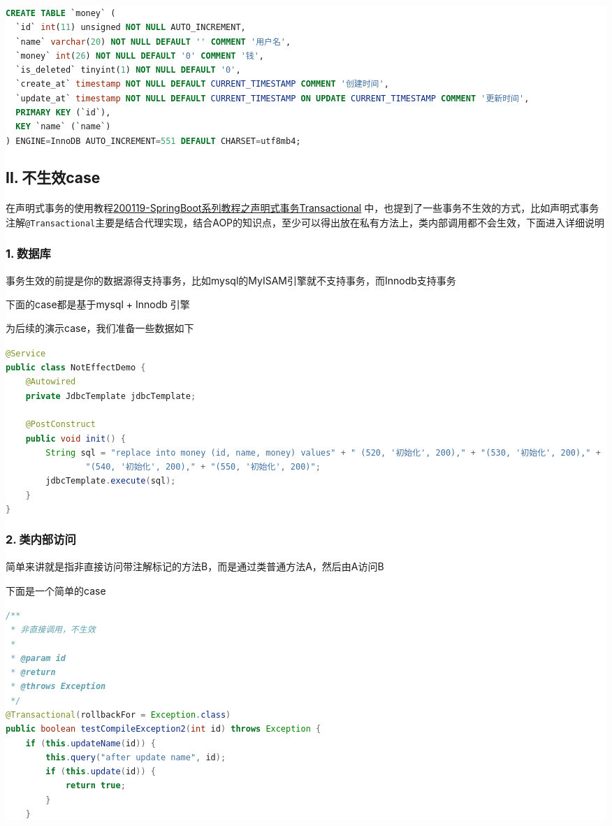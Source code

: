 ```sql
CREATE TABLE `money` (
  `id` int(11) unsigned NOT NULL AUTO_INCREMENT,
  `name` varchar(20) NOT NULL DEFAULT '' COMMENT '用户名',
  `money` int(26) NOT NULL DEFAULT '0' COMMENT '钱',
  `is_deleted` tinyint(1) NOT NULL DEFAULT '0',
  `create_at` timestamp NOT NULL DEFAULT CURRENT_TIMESTAMP COMMENT '创建时间',
  `update_at` timestamp NOT NULL DEFAULT CURRENT_TIMESTAMP ON UPDATE CURRENT_TIMESTAMP COMMENT '更新时间',
  PRIMARY KEY (`id`),
  KEY `name` (`name`)
) ENGINE=InnoDB AUTO_INCREMENT=551 DEFAULT CHARSET=utf8mb4;
```

## II. 不生效case

在声明式事务的使用教程[200119-SpringBoot系列教程之声明式事务Transactional](http://spring.hhui.top/spring-blog/2020/01/19/200119-SpringBoot%E7%B3%BB%E5%88%97%E6%95%99%E7%A8%8B%E4%B9%8B%E5%A3%B0%E6%98%8E%E5%BC%8F%E4%BA%8B%E5%8A%A1Transactional/) 中，也提到了一些事务不生效的方式，比如声明式事务注解`@Transactional`主要是结合代理实现，结合AOP的知识点，至少可以得出放在私有方法上，类内部调用都不会生效，下面进入详细说明

### 1. 数据库

事务生效的前提是你的数据源得支持事务，比如mysql的MyISAM引擎就不支持事务，而Innodb支持事务

下面的case都是基于mysql + Innodb 引擎

为后续的演示case，我们准备一些数据如下

```java
@Service
public class NotEffectDemo {
    @Autowired
    private JdbcTemplate jdbcTemplate;

    @PostConstruct
    public void init() {
        String sql = "replace into money (id, name, money) values" + " (520, '初始化', 200)," + "(530, '初始化', 200)," +
                "(540, '初始化', 200)," + "(550, '初始化', 200)";
        jdbcTemplate.execute(sql);
    }
}
```

### 2. 类内部访问

简单来讲就是指非直接访问带注解标记的方法B，而是通过类普通方法A，然后由A访问B

下面是一个简单的case

```java
/**
 * 非直接调用，不生效
 *
 * @param id
 * @return
 * @throws Exception
 */
@Transactional(rollbackFor = Exception.class)
public boolean testCompileException2(int id) throws Exception {
    if (this.updateName(id)) {
        this.query("after update name", id);
        if (this.update(id)) {
            return true;
        }
    }
```